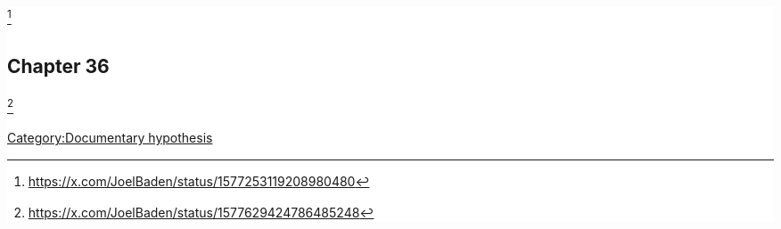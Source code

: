 <small></small>

<small></small>

<small></small>

<small></small>

<small></small>[^106]

## Chapter 36

<small></small>

<small></small>

<small></small>

<small></small>

<small></small>

<small></small>

<small></small>

<small></small>

<small></small>

<small></small>

<small></small>

<small></small>

<small></small>[^107]

<a href="Category:Documentary_hypothesis" class="wikilink"
title="Category:Documentary hypothesis">Category:Documentary
hypothesis</a>

[^1]: <https://x.com/JoelBaden/status/1486702631087226886>

[^2]: <https://x.com/JoelBaden/status/1487067988801032193>

[^3]: <https://x.com/JoelBaden/status/1488504835829813248>

[^4]: <https://x.com/JoelBaden/status/1488882291153817606>

[^5]: <https://x.com/JoelBaden/status/1489239101287116807>

[^6]: <https://x.com/JoelBaden/status/1491027079445749765>

[^7]: <https://x.com/JoelBaden/status/1491765460693626881>

[^8]: <https://x.com/JoelBaden/status/1493203504420294656>

[^9]: <https://x.com/JoelBaden/status/1493580919768338433>

[^10]: <https://x.com/JoelBaden/status/1493948498781290497>

[^11]: <https://x.com/JoelBaden/status/1494293830119702536>

[^12]: <https://x.com/JoelBaden/status/1495743561513451520>

[^13]:

[^14]: <https://x.com/JoelBaden/status/1496112403192422407>

[^15]: <https://x.com/JoelBaden/status/1496469543333646339>

[^16]: <https://x.com/JoelBaden/status/1498265420553461763>

[^17]: <https://x.com/JoelBaden/status/1498645291737751552>

[^18]: <https://x.com/JoelBaden/status/1500819259538251777>

[^19]: <https://x.com/JoelBaden/status/1502262962186334217>

[^20]: <https://x.com/JoelBaden/status/1503320679030132738>

[^21]: <https://x.com/JoelBaden/status/1504064905816776704>

[^22]: <https://x.com/JoelBaden/status/1505862599262547968>

[^23]: <https://x.com/JoelBaden/status/1506589381968244737>

[^24]: <https://x.com/JoelBaden/status/1506972474298220553>

[^25]: <https://x.com/JoelBaden/status/1507328835880210466>

[^26]: <https://x.com/JoelBaden/status/1508409053969588226>

[^27]: <https://x.com/JoelBaden/status/1508773004020436994>

[^28]: <https://x.com/JoelBaden/status/1509150235267903500>

[^29]: <https://x.com/JoelBaden/status/1510933104931872774>


[^30]: <https://x.com/JoelBaden/status/1517501822193258500>
[^31]: <https://x.com/JoelBaden/status/1518571185868521472>
[^32]: <https://x.com/JoelBaden/status/1518933890508935170>
[^33]: <https://x.com/JoelBaden/status/1519308118970310657>
[^34]: <https://x.com/JoelBaden/status/1519678906772639745>
[^35]: <https://x.com/JoelBaden/status/1520023920925097989>
[^36]: <https://x.com/JoelBaden/status/1521101780561629184>
[^37]: <https://x.com/JoelBaden/status/1521457247473307650>
[^38]: <https://x.com/JoelBaden/status/1521813086528749568>
[^39]: <https://x.com/JoelBaden/status/1522180217988694016>
[^40]: <https://x.com/JoelBaden/status/1524011947057836033>
[^41]: <https://x.com/JoelBaden/status/1525114320882765825>
[^42]: <https://x.com/JoelBaden/status/1526177200948621312>
[^43]: <https://x.com/JoelBaden/status/1526552404547751937>
[^44]: <https://x.com/JoelBaden/status/1526912176912572417>
[^45]: <https://x.com/JoelBaden/status/1527259405565280257>
[^46]: <https://x.com/JoelBaden/status/1529091646020788224>
[^47]: <https://x.com/JoelBaden/status/1529091646020788224>
[^48]: <https://x.com/JoelBaden/status/1531589371253641217>
[^49]: <https://x.com/JoelBaden/status/1531978273957224451>
[^50]: <https://x.com/JoelBaden/status/1532328897680924673>
[^51]: <https://x.com/JoelBaden/status/1532696639831425024>
[^52]: <https://x.com/JoelBaden/status/1534142200384217088>
[^53]: <https://x.com/JoelBaden/status/1534514847886499843>
[^54]: <https://x.com/JoelBaden/status/1536685238566404096>
[^55]: <https://x.com/JoelBaden/status/1537038760688472065>
[^56]: <https://x.com/JoelBaden/status/1537426706549678080>
[^57]: <https://x.com/JoelBaden/status/1537764614259212289>
[^58]: <https://x.com/JoelBaden/status/1538859508587499521>
[^59]: <https://x.com/JoelBaden/status/1539232882220273665>
[^60]: <https://x.com/JoelBaden/status/1539232882220273665>
[^61]: <https://x.com/JoelBaden/status/1541389032428544001>
[^62]: <https://x.com/JoelBaden/status/1541742689481277440>
[^63]: <https://x.com/JoelBaden/status/1542095478594146304>
[^64]: <https://x.com/JoelBaden/status/1542487188839059463>
[^65]: <https://x.com/JoelBaden/status/1546439512049467392>
[^66]: <https://x.com/JoelBaden/status/1546838465089867776>
[^67]: <https://x.com/JoelBaden/status/1547199642080796672>
[^68]: <https://x.com/JoelBaden/status/1548991314133483521>
[^69]: <https://x.com/JoelBaden/status/1549359326091001856>
[^70]: <https://x.com/JoelBaden/status/1550070955896197121>
[^71]: <https://x.com/JoelBaden/status/1550445922223636482>
[^72]: <https://x.com/JoelBaden/status/1551538453212454912>
[^73]: <https://x.com/JoelBaden/status/1552278796174237698>
[^74]: <https://x.com/JoelBaden/status/1552634588811460615>
[^75]: <https://x.com/JoelBaden/status/1554084706618167299>
[^76]: <https://x.com/JoelBaden/status/1554819199985500161>
[^77]: <https://x.com/JoelBaden/status/1555159228305784832>
[^78]: <https://x.com/JoelBaden/status/1555530860962652160>
[^79]: <https://x.com/JoelBaden/status/1559513388975329280>
[^80]: <https://x.com/JoelBaden/status/1559898084829708290>
[^81]: <https://x.com/JoelBaden/status/1560266566792810501>
[^82]: <https://x.com/JoelBaden/status/1560603963740880897>
[^83]: <https://x.com/JoelBaden/status/1561675241717465089>
[^84]: <https://x.com/JoelBaden/status/1562034189825986561>
[^85]: <https://x.com/JoelBaden/status/1562796738284785665>
[^86]: <https://x.com/JoelBaden/status/1564223801059168256>
[^87]: <https://x.com/JoelBaden/status/1564575010039160833>
[^88]: <https://x.com/JoelBaden/status/1564945519264374786>
[^89]: <https://x.com/JoelBaden/status/1565308033680408577>
[^90]: <https://x.com/JoelBaden/status/1565667155084976128>
[^91]: <https://x.com/JoelBaden/status/1567477693406482433>
[^92]: <https://x.com/JoelBaden/status/1567854432179687426>
[^93]: <https://x.com/JoelBaden/status/1568218564057759744>
[^94]: <https://x.com/JoelBaden/status/1569668865411678212>
[^95]: <https://x.com/JoelBaden/status/1570033052998373377>
[^96]: <https://x.com/JoelBaden/status/1570388250933751815>
[^97]: <https://x.com/JoelBaden/status/1570753609129926658>
[^98]: <https://x.com/JoelBaden/status/1571844555837775873>
[^99]: <https://x.com/JoelBaden/status/1572549813371305985>
[^100]: <https://x.com/JoelBaden/status/1573277033542680577>
[^101]: <https://x.com/JoelBaden/status/1574363701649498114>
[^102]: <https://x.com/JoelBaden/status/1574832483299954688>
[^103]: <https://x.com/JoelBaden/status/1575454014828855298>
[^104]: <https://x.com/JoelBaden/status/1575810497571540992>
[^105]: <https://x.com/JoelBaden/status/1576911804118114304>
[^106]: <https://x.com/JoelBaden/status/1577253119208980480>
[^107]: <https://x.com/JoelBaden/status/1577629424786485248>